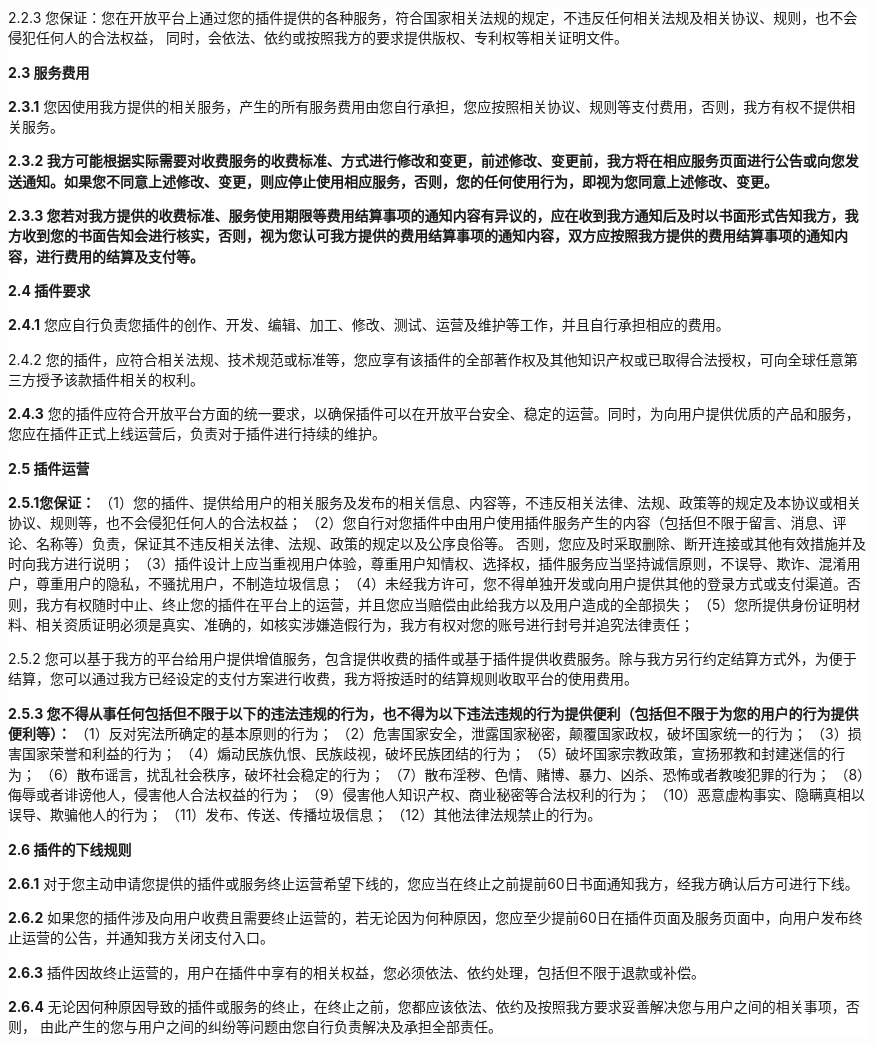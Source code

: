 2.2.3 您保证：您在开放平台上通过您的插件提供的各种服务，符合国家相关法规的规定，不违反任何相关法规及相关协议、规则，也不会侵犯任何人的合法权益， 同时，会依法、依约或按照我方的要求提供版权、专利权等相关证明文件。

**2.3 服务费用** 

**2.3.1** 您因使用我方提供的相关服务，产生的所有服务费用由您自行承担，您应按照相关协议、规则等支付费用，否则，我方有权不提供相关服务。

**2.3.2 我方可能根据实际需要对收费服务的收费标准、方式进行修改和变更，前述修改、变更前，我方将在相应服务页面进行公告或向您发送通知。如果您不同意上述修改、变更，则应停止使用相应服务，否则，您的任何使用行为，即视为您同意上述修改、变更。**

**2.3.3 您若对我方提供的收费标准、服务使用期限等费用结算事项的通知内容有异议的，应在收到我方通知后及时以书面形式告知我方，我方收到您的书面告知会进行核实，否则，视为您认可我方提供的费用结算事项的通知内容，双方应按照我方提供的费用结算事项的通知内容，进行费用的结算及支付等。**

**2.4 插件要求**

**2.4.1** 您应自行负责您插件的创作、开发、编辑、加工、修改、测试、运营及维护等工作，并且自行承担相应的费用。

2.4.2 您的插件，应符合相关法规、技术规范或标准等，您应享有该插件的全部著作权及其他知识产权或已取得合法授权，可向全球任意第三方授予该款插件相关的权利。

**2.4.3** 您的插件应符合开放平台方面的统一要求，以确保插件可以在开放平台安全、稳定的运营。同时，为向用户提供优质的产品和服务，您应在插件正式上线运营后，负责对于插件进行持续的维护。

**2.5 插件运营**

**2.5.1您保证：**
（1）您的插件、提供给用户的相关服务及发布的相关信息、内容等，不违反相关法律、法规、政策等的规定及本协议或相关协议、规则等，也不会侵犯任何人的合法权益； 
（2）您自行对您插件中由用户使用插件服务产生的内容（包括但不限于留言、消息、评论、名称等）负责，保证其不违反相关法律、法规、政策的规定以及公序良俗等。 否则，您应及时采取删除、断开连接或其他有效措施并及时向我方进行说明； 
（3）插件设计上应当重视用户体验，尊重用户知情权、选择权，插件服务应当坚持诚信原则，不误导、欺诈、混淆用户，尊重用户的隐私，不骚扰用户，不制造垃圾信息； 
（4）未经我方许可，您不得单独开发或向用户提供其他的登录方式或支付渠道。否则，我方有权随时中止、终止您的插件在平台上的运营，并且您应当赔偿由此给我方以及用户造成的全部损失； 
（5）您所提供身份证明材料、相关资质证明必须是真实、准确的，如核实涉嫌造假行为，我方有权对您的账号进行封号并追究法律责任；

2.5.2 您可以基于我方的平台给用户提供增值服务，包含提供收费的插件或基于插件提供收费服务。除与我方另行约定结算方式外，为便于结算，您可以通过我方已经设定的支付方案进行收费，我方将按适时的结算规则收取平台的使用费用。

**2.5.3 您不得从事任何包括但不限于以下的违法违规的行为，也不得为以下违法违规的行为提供便利（包括但不限于为您的用户的行为提供便利等）：** 
（1）反对宪法所确定的基本原则的行为； 
（2）危害国家安全，泄露国家秘密，颠覆国家政权，破坏国家统一的行为； 
（3）损害国家荣誉和利益的行为； 
（4）煽动民族仇恨、民族歧视，破坏民族团结的行为； 
（5）破坏国家宗教政策，宣扬邪教和封建迷信的行为； 
（6）散布谣言，扰乱社会秩序，破坏社会稳定的行为； 
（7）散布淫秽、色情、赌博、暴力、凶杀、恐怖或者教唆犯罪的行为； 
（8）侮辱或者诽谤他人，侵害他人合法权益的行为； 
（9）侵害他人知识产权、商业秘密等合法权利的行为； 
（10）恶意虚构事实、隐瞒真相以误导、欺骗他人的行为； 
（11）发布、传送、传播垃圾信息； 
（12）其他法律法规禁止的行为。

**2.6 插件的下线规则** 

**2.6.1** 对于您主动申请您提供的插件或服务终止运营希望下线的，您应当在终止之前提前60日书面通知我方，经我方确认后方可进行下线。

**2.6.2** 如果您的插件涉及向用户收费且需要终止运营的，若无论因为何种原因，您应至少提前60日在插件页面及服务页面中，向用户发布终止运营的公告，并通知我方关闭支付入口。

**2.6.3** 插件因故终止运营的，用户在插件中享有的相关权益，您必须依法、依约处理，包括但不限于退款或补偿。

**2.6.4** 无论因何种原因导致的插件或服务的终止，在终止之前，您都应该依法、依约及按照我方要求妥善解决您与用户之间的相关事项，否则， 由此产生的您与用户之间的纠纷等问题由您自行负责解决及承担全部责任。

